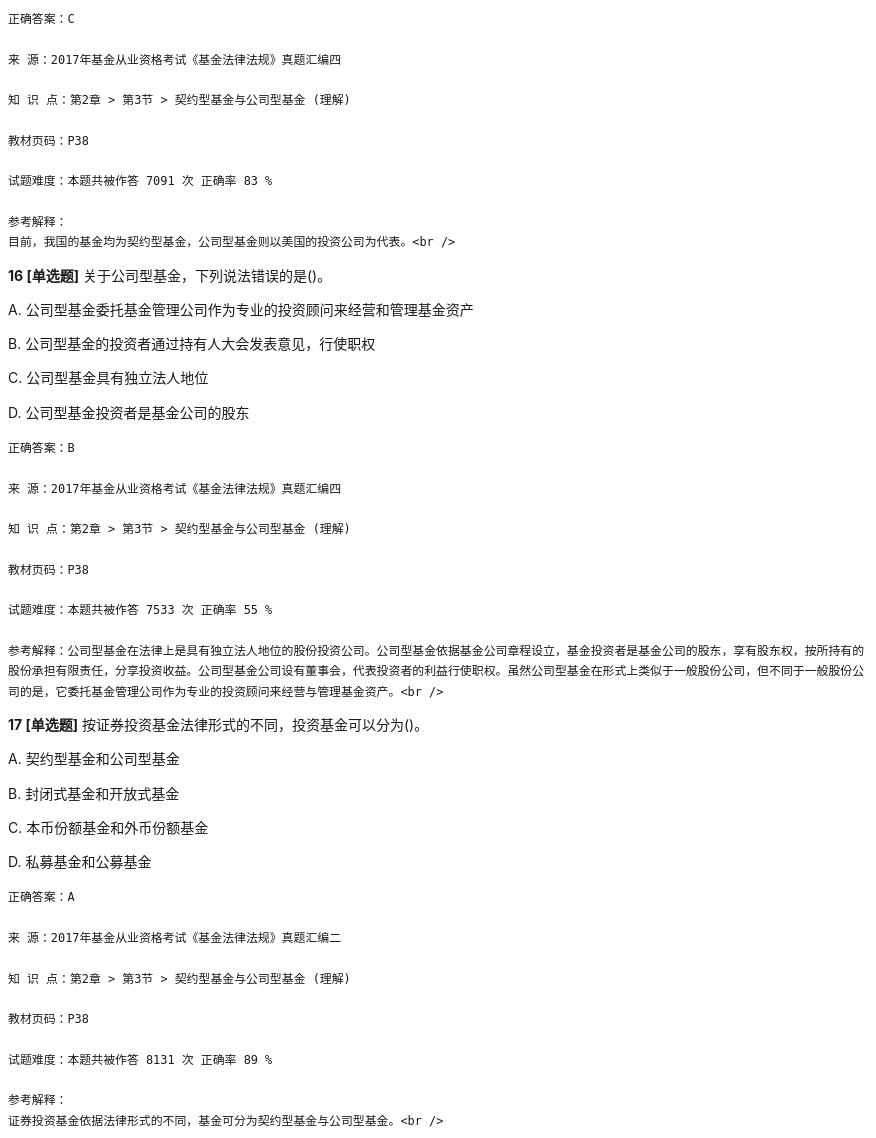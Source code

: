 ```
正确答案：C

来 源：2017年基金从业资格考试《基金法律法规》真题汇编四

知 识 点：第2章 > 第3节 > 契约型基金与公司型基金 (理解)

教材页码：P38

试题难度：本题共被作答 7091 次 正确率 83 %

参考解释：
目前，我国的基金均为契约型基金，公司型基金则以美国的投资公司为代表。<br />

```


**16 [单选题]** 关于公司型基金，下列说法错误的是()。

A. 公司型基金委托基金管理公司作为专业的投资顾问来经营和管理基金资产

B. 公司型基金的投资者通过持有人大会发表意见，行使职权

C. 公司型基金具有独立法人地位

D. 公司型基金投资者是基金公司的股东

```
正确答案：B

来 源：2017年基金从业资格考试《基金法律法规》真题汇编四

知 识 点：第2章 > 第3节 > 契约型基金与公司型基金 (理解)

教材页码：P38

试题难度：本题共被作答 7533 次 正确率 55 %

参考解释：公司型基金在法律上是具有独立法人地位的股份投资公司。公司型基金依据基金公司章程设立，基金投资者是基金公司的股东，享有股东权，按所持有的股份承担有限责任，分享投资收益。公司型基金公司设有董事会，代表投资者的利益行使职权。虽然公司型基金在形式上类似于一般股份公司，但不同于一般股份公司的是，它委托基金管理公司作为专业的投资顾问来经营与管理基金资产。<br />
```


**17 [单选题]** 
按证券投资基金法律形式的不同，投资基金可以分为()。

A. 契约型基金和公司型基金

B. 封闭式基金和开放式基金

C. 本币份额基金和外币份额基金

D. 私募基金和公募基金

```
正确答案：A

来 源：2017年基金从业资格考试《基金法律法规》真题汇编二

知 识 点：第2章 > 第3节 > 契约型基金与公司型基金 (理解)

教材页码：P38

试题难度：本题共被作答 8131 次 正确率 89 %

参考解释：
证券投资基金依据法律形式的不同，基金可分为契约型基金与公司型基金。<br />

```
